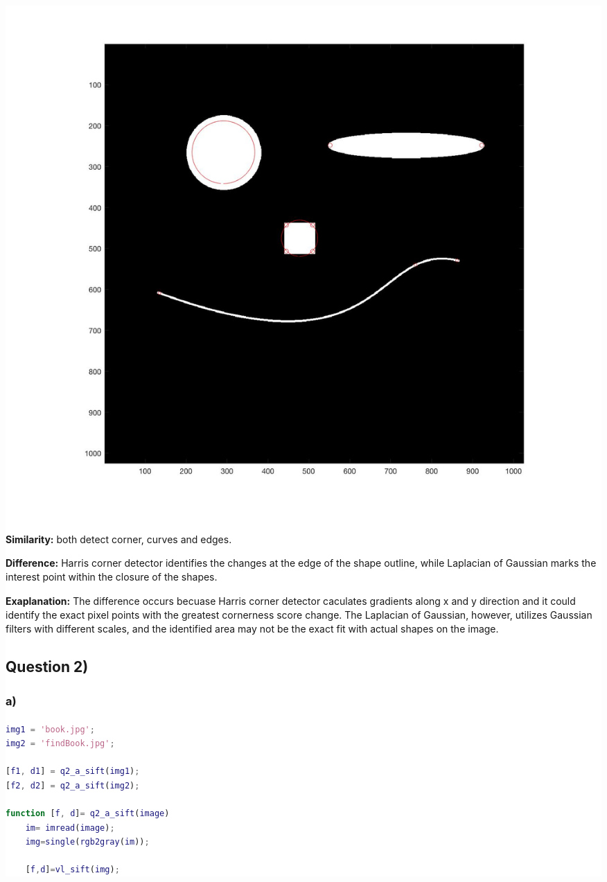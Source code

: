 ![](q1_c.jpg)

**Similarity:** both detect corner, curves and edges.

**Difference:** Harris corner detector identifies the changes at the edge of the shape outline, while Laplacian of Gaussian marks the interest point within the closure of the shapes.

**Exaplanation:** The difference occurs becuase Harris corner detector caculates gradients along x and y direction and it could identify the exact pixel points with the greatest cornerness score change. The Laplacian of Gaussian, however, utilizes Gaussian filters with different scales, and the identified area may not be the exact fit with actual shapes on the image.

## Question 2)
### a)
~~~matlab
img1 = 'book.jpg';
img2 = 'findBook.jpg';

[f1, d1] = q2_a_sift(img1);
[f2, d2] = q2_a_sift(img2);

function [f, d]= q2_a_sift(image)
    im= imread(image);
    img=single(rgb2gray(im));

    [f,d]=vl_sift(img);
~~~